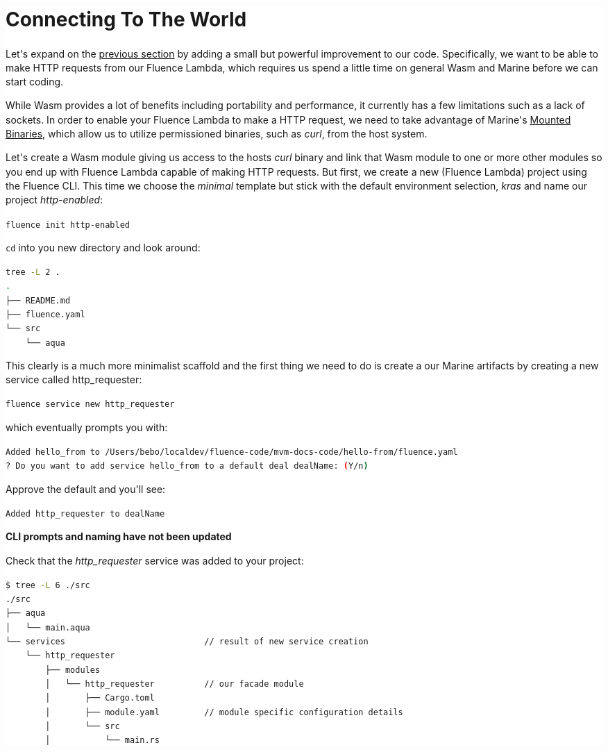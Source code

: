 # Connecting To The World

Let's expand on the [previous section](./your_first_lambda.md) by adding a small but powerful improvement to our code. Specifically, we want to be able to make HTTP requests from our Fluence Lambda, which requires us spend a little time on general Wasm and Marine before we can start coding.

While Wasm provides a lot of benefits including portability and performance, it currently has a few limitations such as a lack of sockets. In order to enable your Fluence Lambda to make a HTTP request, we need to take advantage of Marine's [Mounted Binaries](https://fluence.dev/docs/marine-book/marine-runtime/mounted-binaries), which allow us to utilize permissioned binaries, such as *curl*, from the host system. 

Let's create a Wasm module giving us access to the hosts *curl* binary and link that Wasm module to one or more other modules so you end up with Fluence Lambda capable of making HTTP requests. But first, we create a new (Fluence Lambda) project using the Fluence CLI. This time we choose the *minimal* template but stick with the default environment selection, *kras* and name our project *http-enabled*:

```bash
fluence init http-enabled
```

`cd` into you new directory and look around:

```bash
tree -L 2 .
.
├── README.md
├── fluence.yaml
└── src
    └── aqua
```

This clearly is a much more minimalist scaffold and the first thing we need to do is create a our Marine artifacts by creating a new service called http_requester:

```bash
fluence service new http_requester
```

which eventually prompts you with:

```bash
Added hello_from to /Users/bebo/localdev/fluence-code/mvm-docs-code/hello-from/fluence.yaml
? Do you want to add service hello_from to a default deal dealName: (Y/n)
```

Approve the default and you'll see:

```bash
Added http_requester to dealName
```

**CLI prompts and naming have not been updated**


Check that  the *http_requester* service was added to your project:

```bash
$ tree -L 6 ./src
./src
├── aqua
│   └── main.aqua
└── services                            // result of new service creation
    └── http_requester                    
        ├── modules
        │   └── http_requester          // our facade module 
        │       ├── Cargo.toml
        │       ├── module.yaml         // module specific configuration details
        │       └── src
        │           └── main.rs
```